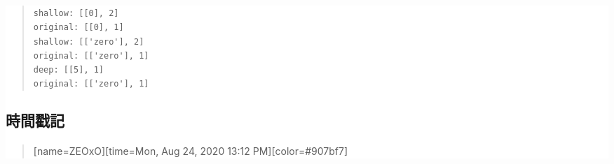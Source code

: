 
> ```shallow: [[0], 2]```</br>
> ```original: [[0], 1]```</br>
> ```shallow: [['zero'], 2]```</br>
> ```original: [['zero'], 1]```</br>
> ```deep: [[5], 1]```</br>
> ```original: [['zero'], 1]```

## 時間戳記

> [name=ZEOxO][time=Mon, Aug 24, 2020 13:12 PM][color=#907bf7]